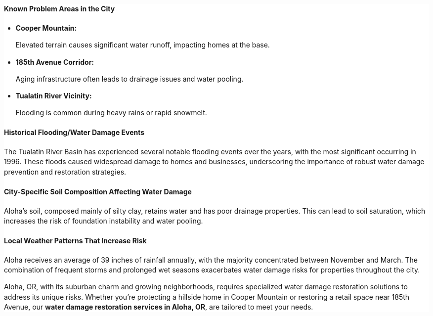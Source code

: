 #### **Known Problem Areas in the City**

* **Cooper Mountain:**

   Elevated terrain causes significant water runoff, impacting homes at the base.
* **185th Avenue Corridor:**

   Aging infrastructure often leads to drainage issues and water pooling.
* **Tualatin River Vicinity:**

   Flooding is common during heavy rains or rapid snowmelt.

#### **Historical Flooding/Water Damage Events**

The Tualatin River Basin has experienced several notable flooding events over the years, with the most significant occurring in 1996. These floods caused widespread damage to homes and businesses, underscoring the importance of robust water damage prevention and restoration strategies.

#### **City-Specific Soil Composition Affecting Water Damage**

Aloha’s soil, composed mainly of silty clay, retains water and has poor drainage properties. This can lead to soil saturation, which increases the risk of foundation instability and water pooling.

#### **Local Weather Patterns That Increase Risk**

Aloha receives an average of 39 inches of rainfall annually, with the majority concentrated between November and March. The combination of frequent storms and prolonged wet seasons exacerbates water damage risks for properties throughout the city.

Aloha, OR, with its suburban charm and growing neighborhoods, requires specialized water damage restoration solutions to address its unique risks. Whether you’re protecting a hillside home in Cooper Mountain or restoring a retail space near 185th Avenue, our **water damage restoration services in Aloha, OR**, are tailored to meet your needs.
